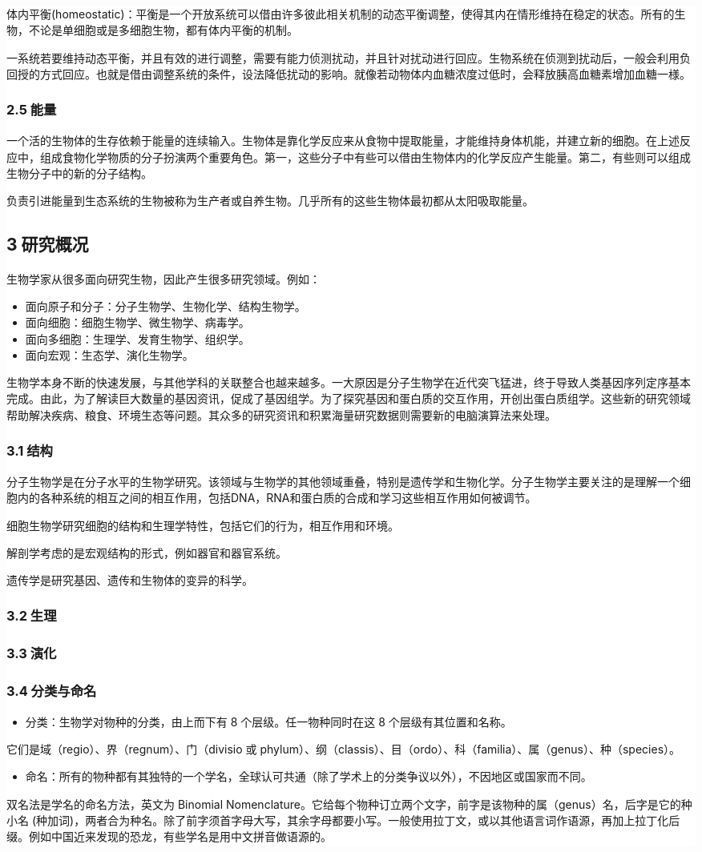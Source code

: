 体内平衡(homeostatic)：平衡是一个开放系统可以借由许多彼此相关机制的动态平衡调整，使得其内在情形维持在稳定的状态。所有的生物，不论是单细胞或是多细胞生物，都有体内平衡的机制。

一系统若要维持动态平衡，并且有效的进行调整，需要有能力侦测扰动，并且针对扰动进行回应。生物系统在侦测到扰动后，一般会利用负回授的方式回应。也就是借由调整系统的条件，设法降低扰动的影响。就像若动物体内血糖浓度过低时，会释放胰高血糖素增加血糖一様。



### 2.5 能量

一个活的生物体的生存依赖于能量的连续输入。生物体是靠化学反应来从食物中提取能量，才能维持身体机能，并建立新的细胞。在上述反应中，组成食物化学物质的分子扮演两个重要角色。第一，这些分子中有些可以借由生物体内的化学反应产生能量。第二，有些则可以组成生物分子中的新的分子结构。

负责引进能量到生态系统的生物被称为生产者或自养生物。几乎所有的这些生物体最初都从太阳吸取能量。



## 3 研究概况

生物学家从很多面向研究生物，因此产生很多研究领域。例如：

* 面向原子和分子：分子生物学、生物化学、结构生物学。
* 面向细胞：细胞生物学、微生物学、病毒学。
* 面向多细胞：生理学、发育生物学、组织学。
* 面向宏观：生态学、演化生物学。

生物学本身不断的快速发展，与其他学科的关联整合也越来越多。一大原因是分子生物学在近代突飞猛进，终于导致人类基因序列定序基本完成。由此，为了解读巨大数量的基因资讯，促成了基因组学。为了探究基因和蛋白质的交互作用，开创出蛋白质组学。这些新的研究领域帮助解决疾病、粮食、环境生态等问题。其众多的研究资讯和积累海量研究数据则需要新的电脑演算法来处理。



### 3.1 结构

分子生物学是在分子水平的生物学研究。该领域与生物学的其他领域重叠，特别是遗传学和生物化学。分子生物学主要关注的是理解一个细胞内的各种系统的相互之间的相互作用，包括DNA，RNA和蛋白质的合成和学习这些相互作用如何被调节。

细胞生物学研究细胞的结构和生理学特性，包括它们的行为，相互作用和环境。

解剖学考虑的是宏观结构的形式，例如器官和器官系统。

遗传学是研究基因、遗传和生物体的变异的科学。



### 3.2 生理



### 3.3 演化



### 3.4 分类与命名

* 分类：生物学对物种的分类，由上而下有 8 个层级。任一物种同时在这 8 个层级有其位置和名称。

它们是域（regio）、界（regnum）、门（divisio 或 phylum）、纲（classis）、目（ordo）、科（familia）、属（genus）、种（species）。

* 命名：所有的物种都有其独特的一个学名，全球认可共通（除了学术上的分类争议以外），不因地区或国家而不同。

双名法是学名的命名方法，英文为 Binomial Nomenclature。它给每个物种订立两个文字，前字是该物种的属（genus）名，后字是它的种小名 (种加词)，两者合为种名。除了前字须首字母大写，其余字母都要小写。一般使用拉丁文，或以其他语言词作语源，再加上拉丁化后缀。例如中国近来发现的恐龙，有些学名是用中文拼音做语源的。
